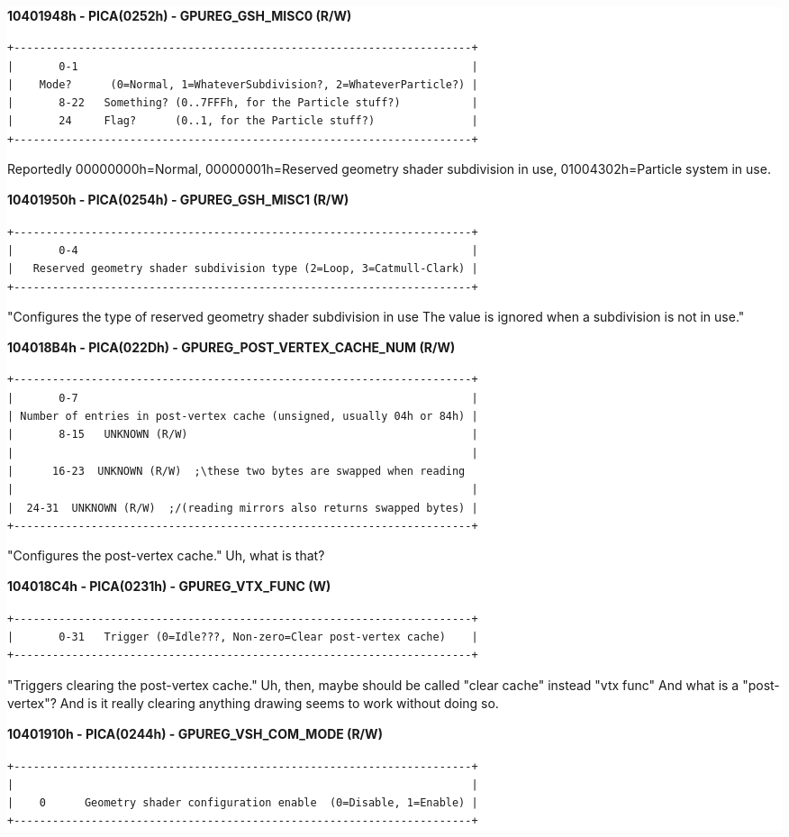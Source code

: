 **10401948h - PICA(0252h) - GPUREG_GSH_MISC0 (R/W)**

```
+-----------------------------------------------------------------------+
|       0-1                                                             |
|    Mode?      (0=Normal, 1=WhateverSubdivision?, 2=WhateverParticle?) |
|       8-22   Something? (0..7FFFh, for the Particle stuff?)           |
|       24     Flag?      (0..1, for the Particle stuff?)               |
+-----------------------------------------------------------------------+
```

Reportedly 00000000h=Normal, 00000001h=Reserved geometry shader
subdivision in use, 01004302h=Particle system in use.

**10401950h - PICA(0254h) - GPUREG_GSH_MISC1 (R/W)**

```
+-----------------------------------------------------------------------+
|       0-4                                                             |
|   Reserved geometry shader subdivision type (2=Loop, 3=Catmull-Clark) |
+-----------------------------------------------------------------------+
```

\"Configures the type of reserved geometry shader subdivision in use
The value is ignored when a subdivision is not in use.\"

**104018B4h - PICA(022Dh) - GPUREG_POST_VERTEX_CACHE_NUM (R/W)**

```
+-----------------------------------------------------------------------+
|       0-7                                                             |
| Number of entries in post-vertex cache (unsigned, usually 04h or 84h) |
|       8-15   UNKNOWN (R/W)                                            |
|                                                                       |
|      16-23  UNKNOWN (R/W)  ;\these two bytes are swapped when reading 
|                                                                       |
|  24-31  UNKNOWN (R/W)  ;/(reading mirrors also returns swapped bytes) |
+-----------------------------------------------------------------------+
```

\"Configures the post-vertex cache.\" Uh, what is that?

**104018C4h - PICA(0231h) - GPUREG_VTX_FUNC (W)**

```
+-----------------------------------------------------------------------+
|       0-31   Trigger (0=Idle???, Non-zero=Clear post-vertex cache)    |
+-----------------------------------------------------------------------+
```

\"Triggers clearing the post-vertex cache.\"
Uh, then, maybe should be called \"clear cache\" instead \"vtx func\"
And what is a \"post-vertex\"? And is it really clearing anything
drawing seems to work without doing so.

**10401910h - PICA(0244h) - GPUREG_VSH_COM_MODE (R/W)**

```
+-----------------------------------------------------------------------+
|                                                                       |
|    0      Geometry shader configuration enable  (0=Disable, 1=Enable) |
+-----------------------------------------------------------------------+
```
